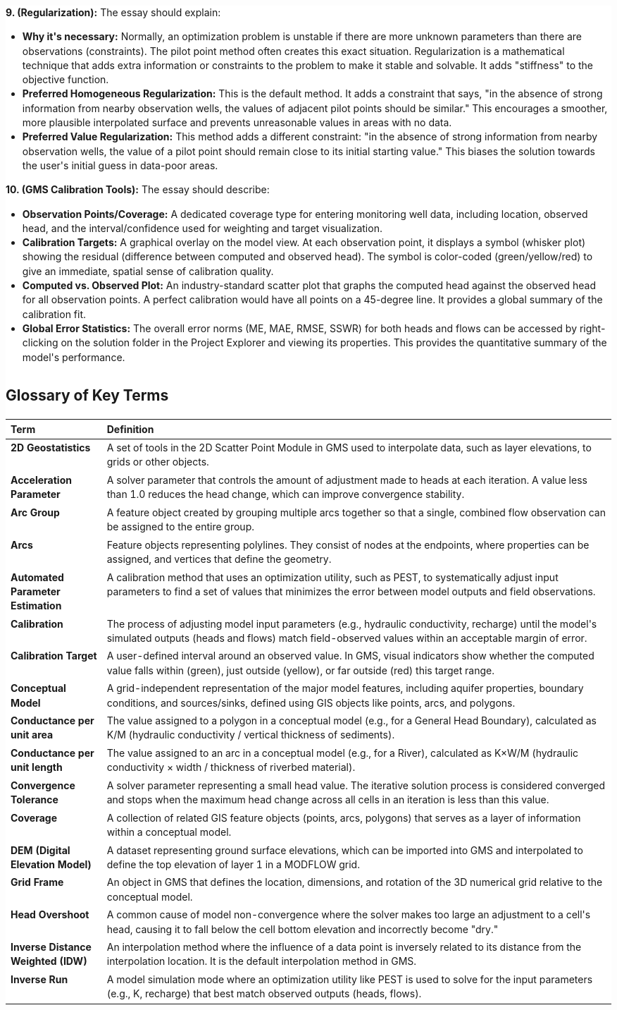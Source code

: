 **9. (Regularization):** The essay should explain:

* **Why it's necessary:** Normally, an optimization problem is unstable if there are more unknown parameters than there are observations (constraints). The pilot point method often creates this exact situation. Regularization is a mathematical technique that adds extra information or constraints to the problem to make it stable and solvable. It adds "stiffness" to the objective function.
* **Preferred Homogeneous Regularization:** This is the default method. It adds a constraint that says, "in the absence of strong information from nearby observation wells, the values of adjacent pilot points should be similar." This encourages a smoother, more plausible interpolated surface and prevents unreasonable values in areas with no data.
* **Preferred Value Regularization:** This method adds a different constraint: "in the absence of strong information from nearby observation wells, the value of a pilot point should remain close to its initial starting value." This biases the solution towards the user's initial guess in data-poor areas.

**10. (GMS Calibration Tools):** The essay should describe:

* **Observation Points/Coverage:** A dedicated coverage type for entering monitoring well data, including location, observed head, and the interval/confidence used for weighting and target visualization.
* **Calibration Targets:** A graphical overlay on the model view. At each observation point, it displays a symbol (whisker plot) showing the residual (difference between computed and observed head). The symbol is color-coded (green/yellow/red) to give an immediate, spatial sense of calibration quality.
* **Computed vs. Observed Plot:** An industry-standard scatter plot that graphs the computed head against the observed head for all observation points. A perfect calibration would have all points on a 45-degree line. It provides a global summary of the calibration fit.
* **Global Error Statistics:** The overall error norms (ME, MAE, RMSE, SSWR) for both heads and flows can be accessed by right-clicking on the solution folder in the Project Explorer and viewing its properties. This provides the quantitative summary of the model's performance.

## Glossary of Key Terms

| Term | Definition |
|:-----|:-----------|
| **2D Geostatistics** | A set of tools in the 2D Scatter Point Module in GMS used to interpolate data, such as layer elevations, to grids or other objects. |
| **Acceleration Parameter** | A solver parameter that controls the amount of adjustment made to heads at each iteration. A value less than 1.0 reduces the head change, which can improve convergence stability. |
| **Arc Group** | A feature object created by grouping multiple arcs together so that a single, combined flow observation can be assigned to the entire group. |
| **Arcs** | Feature objects representing polylines. They consist of nodes at the endpoints, where properties can be assigned, and vertices that define the geometry. |
| **Automated Parameter Estimation** | A calibration method that uses an optimization utility, such as PEST, to systematically adjust input parameters to find a set of values that minimizes the error between model outputs and field observations. |
| **Calibration** | The process of adjusting model input parameters (e.g., hydraulic conductivity, recharge) until the model's simulated outputs (heads and flows) match field-observed values within an acceptable margin of error. |
| **Calibration Target** | A user-defined interval around an observed value. In GMS, visual indicators show whether the computed value falls within (green), just outside (yellow), or far outside (red) this target range. |
| **Conceptual Model** | A grid-independent representation of the major model features, including aquifer properties, boundary conditions, and sources/sinks, defined using GIS objects like points, arcs, and polygons. |
| **Conductance per unit area** | The value assigned to a polygon in a conceptual model (e.g., for a General Head Boundary), calculated as K/M (hydraulic conductivity / vertical thickness of sediments). |
| **Conductance per unit length** | The value assigned to an arc in a conceptual model (e.g., for a River), calculated as K×W/M (hydraulic conductivity × width / thickness of riverbed material). |
| **Convergence Tolerance** | A solver parameter representing a small head value. The iterative solution process is considered converged and stops when the maximum head change across all cells in an iteration is less than this value. |
| **Coverage** | A collection of related GIS feature objects (points, arcs, polygons) that serves as a layer of information within a conceptual model. |
| **DEM (Digital Elevation Model)** | A dataset representing ground surface elevations, which can be imported into GMS and interpolated to define the top elevation of layer 1 in a MODFLOW grid. |
| **Grid Frame** | An object in GMS that defines the location, dimensions, and rotation of the 3D numerical grid relative to the conceptual model. |
| **Head Overshoot** | A common cause of model non-convergence where the solver makes too large an adjustment to a cell's head, causing it to fall below the cell bottom elevation and incorrectly become "dry." |
| **Inverse Distance Weighted (IDW)** | An interpolation method where the influence of a data point is inversely related to its distance from the interpolation location. It is the default interpolation method in GMS. |
| **Inverse Run** | A model simulation mode where an optimization utility like PEST is used to solve for the input parameters (e.g., K, recharge) that best match observed outputs (heads, flows). |